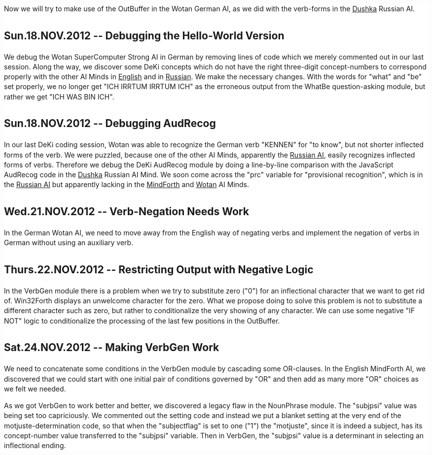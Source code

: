 Now we will try to make use of the OutBuffer in the Wotan German AI,
as we did with the verb-forms in the [Dushka](http://www.scn.org/~mentifex/Dushka.html) Russian AI.


## Sun.18.NOV.2012 -- Debugging the Hello-World Version ##

We debug the Wotan SuperComputer Strong AI in German by removing
lines of code which we merely commented out in our last session.
Along the way, we discover some DeKi concepts which do not have
the right three-digit concept-numbers to correspond properly with
the other AI Minds in [English](http://www.scn.org/~mentifex/AiMind.html) and in [Russian](http://www.scn.org/~mentifex/Dushka.html). We make the necessary changes. With the words for "what" and "be" set properly, we no longer get "ICH IRRTUM IRRTUM ICH" as the erroneous output from the WhatBe question-asking module, but rather we get "ICH WAS BIN ICH".


## Sun.18.NOV.2012 -- Debugging AudRecog ##

In our last DeKi coding session, Wotan was able to recognize
the German verb "KENNEN" for "to know", but not shorter inflected
forms of the verb. We were puzzled, because one of the other AI
Minds, apparently the [Russian AI](http://www.scn.org/~mentifex/Dushka.html), easily recognizes inflected forms of verbs. Therefore we debug the DeKi AudRecog module by doing a line-by-line comparison with the JavaScript AudRecog code in the [Dushka](http://www.scn.org/~mentifex/Dushka.html) Russian AI Mind. We soon come across the "prc" variable for "provisional recognition", which is in the [Russian AI](http://www.scn.org/~mentifex/Dushka.html) but apparently lacking in the [MindForth](http://www.scn.org/~mentifex/mindforth.txt) and [Wotan](http://www.scn.org/~mentifex/DeKi.txt) AI Minds.


## Wed.21.NOV.2012 -- Verb-Negation Needs Work ##

In the German Wotan AI, we need to move away from the English way of negating verbs and implement the negation of verbs in German without using an auxiliary verb.


## Thurs.22.NOV.2012 -- Restricting Output with Negative Logic ##

In the VerbGen module there is a problem when we try to substitute zero ("0") for an inflectional character that we want to get rid of. Win32Forth displays an unwelcome character for the zero. What we propose doing to solve this problem is not to substitute a different
character such as zero, but rather to conditionalize the very showing of any character. We can use some negative "IF NOT" logic to conditionalize the processing of the last few positions in the OutBuffer.


## Sat.24.NOV.2012 -- Making VerbGen Work ##

We need to concatenate some conditions in the VerbGen module by cascading some OR-clauses. In the English MindForth AI, we discovered that we could start with one initial pair of conditions governed by "OR" and then add as many more "OR" choices as we felt we needed.

As we got VerbGen to work better and better, we discovered a legacy flaw in the NounPhrase module. The "subjpsi" value was being set too capriciously. We commented out the setting code and instead we put a blanket setting at the very end of the motjuste-determination code, so that when the "subjectflag" is set to one ("1") the "motjuste", since it is indeed a subject, has its concept-number value transferred to the "subjpsi" variable. Then in VerbGen, the "subjpsi" value is a determinant in selecting an inflectional ending.
